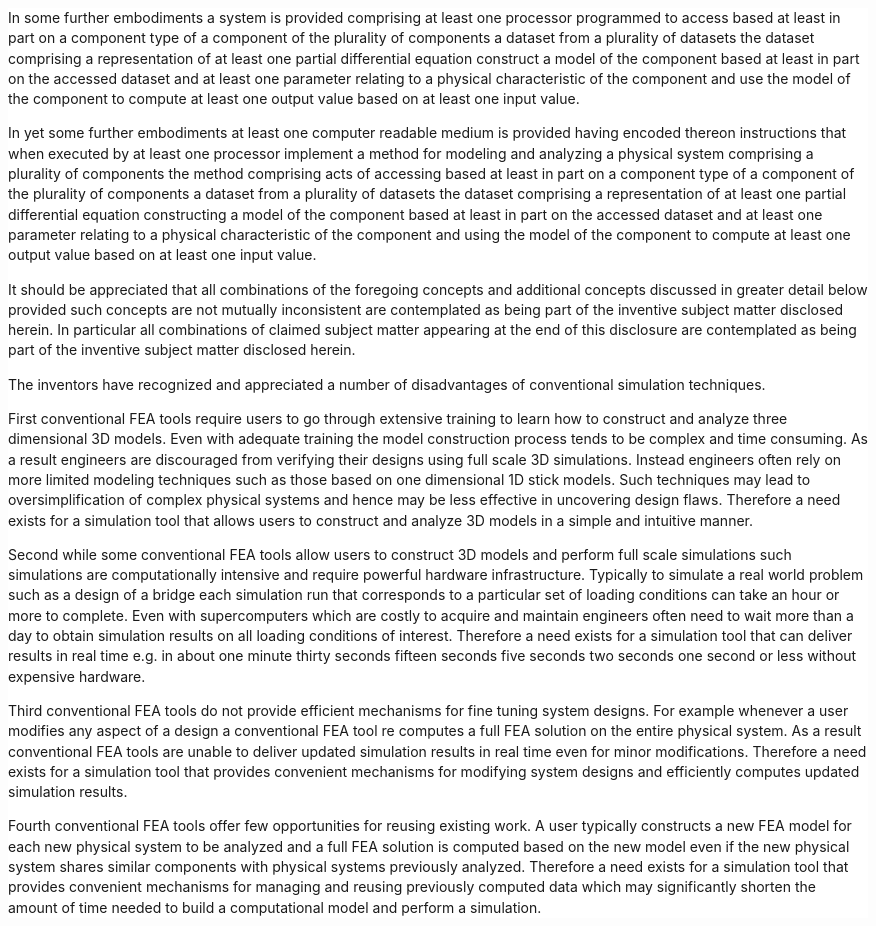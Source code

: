In some further embodiments a system is provided comprising at least one processor programmed to access based at least in part on a component type of a component of the plurality of components a dataset from a plurality of datasets the dataset comprising a representation of at least one partial differential equation construct a model of the component based at least in part on the accessed dataset and at least one parameter relating to a physical characteristic of the component and use the model of the component to compute at least one output value based on at least one input value.

In yet some further embodiments at least one computer readable medium is provided having encoded thereon instructions that when executed by at least one processor implement a method for modeling and analyzing a physical system comprising a plurality of components the method comprising acts of accessing based at least in part on a component type of a component of the plurality of components a dataset from a plurality of datasets the dataset comprising a representation of at least one partial differential equation constructing a model of the component based at least in part on the accessed dataset and at least one parameter relating to a physical characteristic of the component and using the model of the component to compute at least one output value based on at least one input value.

It should be appreciated that all combinations of the foregoing concepts and additional concepts discussed in greater detail below provided such concepts are not mutually inconsistent are contemplated as being part of the inventive subject matter disclosed herein. In particular all combinations of claimed subject matter appearing at the end of this disclosure are contemplated as being part of the inventive subject matter disclosed herein.

The inventors have recognized and appreciated a number of disadvantages of conventional simulation techniques.

First conventional FEA tools require users to go through extensive training to learn how to construct and analyze three dimensional 3D models. Even with adequate training the model construction process tends to be complex and time consuming. As a result engineers are discouraged from verifying their designs using full scale 3D simulations. Instead engineers often rely on more limited modeling techniques such as those based on one dimensional 1D stick models. Such techniques may lead to oversimplification of complex physical systems and hence may be less effective in uncovering design flaws. Therefore a need exists for a simulation tool that allows users to construct and analyze 3D models in a simple and intuitive manner.

Second while some conventional FEA tools allow users to construct 3D models and perform full scale simulations such simulations are computationally intensive and require powerful hardware infrastructure. Typically to simulate a real world problem such as a design of a bridge each simulation run that corresponds to a particular set of loading conditions can take an hour or more to complete. Even with supercomputers which are costly to acquire and maintain engineers often need to wait more than a day to obtain simulation results on all loading conditions of interest. Therefore a need exists for a simulation tool that can deliver results in real time e.g. in about one minute thirty seconds fifteen seconds five seconds two seconds one second or less without expensive hardware.

Third conventional FEA tools do not provide efficient mechanisms for fine tuning system designs. For example whenever a user modifies any aspect of a design a conventional FEA tool re computes a full FEA solution on the entire physical system. As a result conventional FEA tools are unable to deliver updated simulation results in real time even for minor modifications. Therefore a need exists for a simulation tool that provides convenient mechanisms for modifying system designs and efficiently computes updated simulation results.

Fourth conventional FEA tools offer few opportunities for reusing existing work. A user typically constructs a new FEA model for each new physical system to be analyzed and a full FEA solution is computed based on the new model even if the new physical system shares similar components with physical systems previously analyzed. Therefore a need exists for a simulation tool that provides convenient mechanisms for managing and reusing previously computed data which may significantly shorten the amount of time needed to build a computational model and perform a simulation.
